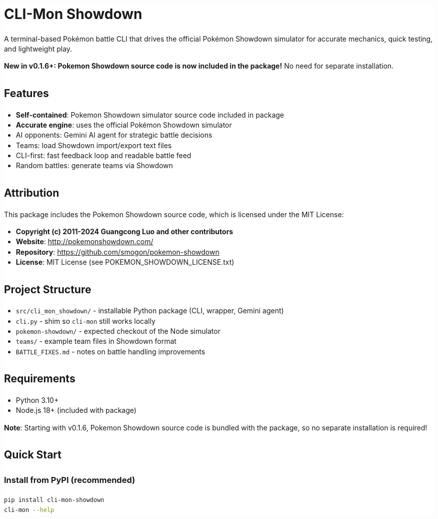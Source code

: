 # CLI-Mon Showdown

A terminal-based Pokémon battle CLI that drives the official Pokémon Showdown simulator for accurate mechanics, quick testing, and lightweight play.

**New in v0.1.6+: Pokemon Showdown source code is now included in the package!** No need for separate installation.

## Features

- **Self-contained**: Pokemon Showdown simulator source code included in package
- **Accurate engine**: uses the official Pokémon Showdown simulator
- AI opponents: Gemini AI agent for strategic battle decisions
- Teams: load Showdown import/export text files
- CLI-first: fast feedback loop and readable battle feed
- Random battles: generate teams via Showdown

## Attribution

This package includes the Pokemon Showdown source code, which is licensed under the MIT License:
- **Copyright (c) 2011-2024 Guangcong Luo and other contributors** 
- **Website**: http://pokemonshowdown.com/
- **Repository**: https://github.com/smogon/pokemon-showdown
- **License**: MIT License (see POKEMON_SHOWDOWN_LICENSE.txt)

## Project Structure

- `src/cli_mon_showdown/` - installable Python package (CLI, wrapper, Gemini agent)
- `cli.py` - shim so `cli-mon` still works locally
- `pokemon-showdown/` - expected checkout of the Node simulator
- `teams/` - example team files in Showdown format
- `BATTLE_FIXES.md` - notes on battle handling improvements

## Requirements

- Python 3.10+
- Node.js 18+ (included with package)

**Note**: Starting with v0.1.6, Pokemon Showdown source code is bundled with the package, so no separate installation is required!

## Quick Start

### Install from PyPI (recommended)

```bash
pip install cli-mon-showdown
cli-mon --help
```
